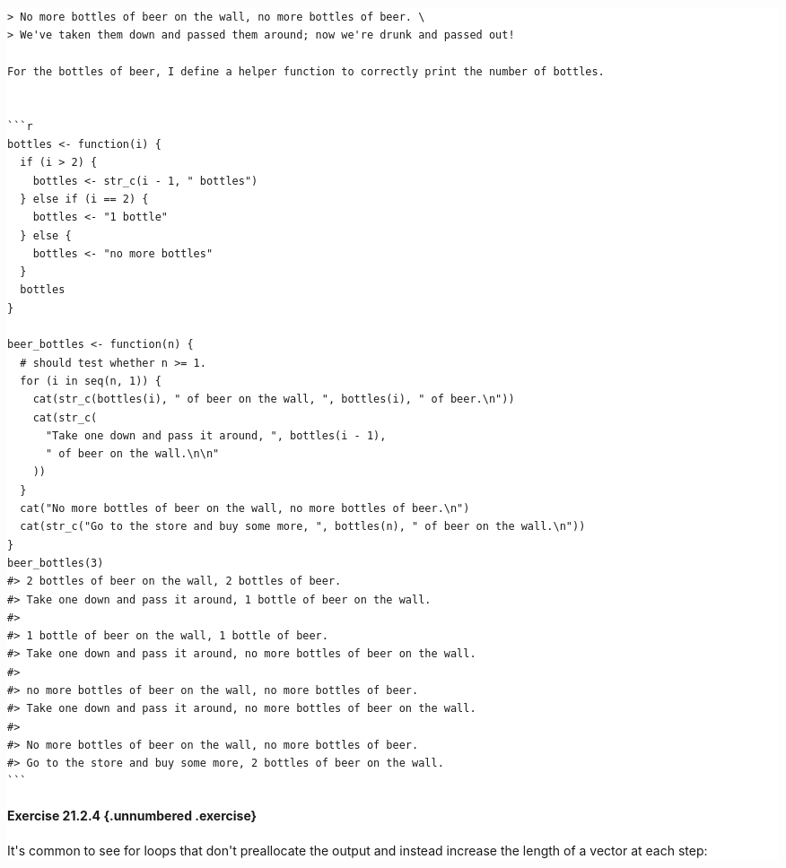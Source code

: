     > No more bottles of beer on the wall, no more bottles of beer. \
    > We've taken them down and passed them around; now we're drunk and passed out!

    For the bottles of beer, I define a helper function to correctly print the number of bottles.

    
    ```r
    bottles <- function(i) {
      if (i > 2) {
        bottles <- str_c(i - 1, " bottles")
      } else if (i == 2) {
        bottles <- "1 bottle"
      } else {
        bottles <- "no more bottles"
      }
      bottles
    }
    
    beer_bottles <- function(n) {
      # should test whether n >= 1.
      for (i in seq(n, 1)) {
        cat(str_c(bottles(i), " of beer on the wall, ", bottles(i), " of beer.\n"))
        cat(str_c(
          "Take one down and pass it around, ", bottles(i - 1),
          " of beer on the wall.\n\n"
        ))
      }
      cat("No more bottles of beer on the wall, no more bottles of beer.\n")
      cat(str_c("Go to the store and buy some more, ", bottles(n), " of beer on the wall.\n"))
    }
    beer_bottles(3)
    #> 2 bottles of beer on the wall, 2 bottles of beer.
    #> Take one down and pass it around, 1 bottle of beer on the wall.
    #> 
    #> 1 bottle of beer on the wall, 1 bottle of beer.
    #> Take one down and pass it around, no more bottles of beer on the wall.
    #> 
    #> no more bottles of beer on the wall, no more bottles of beer.
    #> Take one down and pass it around, no more bottles of beer on the wall.
    #> 
    #> No more bottles of beer on the wall, no more bottles of beer.
    #> Go to the store and buy some more, 2 bottles of beer on the wall.
    ```

</div>

#### Exercise <span class="exercise-number">21.2.4</span> {.unnumbered .exercise}

<div class="question">
It's common to see for loops that don't preallocate the output and instead increase the length of a vector at each step:
